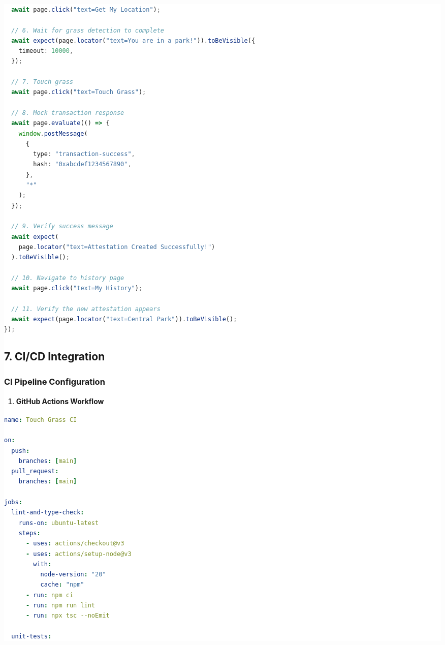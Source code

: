 ```typescript
  await page.click("text=Get My Location");

  // 6. Wait for grass detection to complete
  await expect(page.locator("text=You are in a park!")).toBeVisible({
    timeout: 10000,
  });

  // 7. Touch grass
  await page.click("text=Touch Grass");

  // 8. Mock transaction response
  await page.evaluate(() => {
    window.postMessage(
      {
        type: "transaction-success",
        hash: "0xabcdef1234567890",
      },
      "*"
    );
  });

  // 9. Verify success message
  await expect(
    page.locator("text=Attestation Created Successfully!")
  ).toBeVisible();

  // 10. Navigate to history page
  await page.click("text=My History");

  // 11. Verify the new attestation appears
  await expect(page.locator("text=Central Park")).toBeVisible();
});
```

## 7. CI/CD Integration

### CI Pipeline Configuration

1. **GitHub Actions Workflow**

```yaml
name: Touch Grass CI

on:
  push:
    branches: [main]
  pull_request:
    branches: [main]

jobs:
  lint-and-type-check:
    runs-on: ubuntu-latest
    steps:
      - uses: actions/checkout@v3
      - uses: actions/setup-node@v3
        with:
          node-version: "20"
          cache: "npm"
      - run: npm ci
      - run: npm run lint
      - run: npx tsc --noEmit

  unit-tests:
```